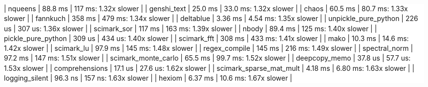 | nqueens                    | 88.8 ms                                                                                                                 | 117 ms: 1.32x slower                                                                                                                |
| genshi_text                | 25.0 ms                                                                                                                 | 33.0 ms: 1.32x slower                                                                                                               |
| chaos                      | 60.5 ms                                                                                                                 | 80.7 ms: 1.33x slower                                                                                                               |
| fannkuch                   | 358 ms                                                                                                                  | 479 ms: 1.34x slower                                                                                                                |
| deltablue                  | 3.36 ms                                                                                                                 | 4.54 ms: 1.35x slower                                                                                                               |
| unpickle_pure_python       | 226 us                                                                                                                  | 307 us: 1.36x slower                                                                                                                |
| scimark_sor                | 117 ms                                                                                                                  | 163 ms: 1.39x slower                                                                                                                |
| nbody                      | 89.4 ms                                                                                                                 | 125 ms: 1.40x slower                                                                                                                |
| pickle_pure_python         | 309 us                                                                                                                  | 434 us: 1.40x slower                                                                                                                |
| scimark_fft                | 308 ms                                                                                                                  | 433 ms: 1.41x slower                                                                                                                |
| mako                       | 10.3 ms                                                                                                                 | 14.6 ms: 1.42x slower                                                                                                               |
| scimark_lu                 | 97.9 ms                                                                                                                 | 145 ms: 1.48x slower                                                                                                                |
| regex_compile              | 145 ms                                                                                                                  | 216 ms: 1.49x slower                                                                                                                |
| spectral_norm              | 97.2 ms                                                                                                                 | 147 ms: 1.51x slower                                                                                                                |
| scimark_monte_carlo        | 65.5 ms                                                                                                                 | 99.7 ms: 1.52x slower                                                                                                               |
| deepcopy_memo              | 37.8 us                                                                                                                 | 57.7 us: 1.53x slower                                                                                                               |
| comprehensions             | 17.1 us                                                                                                                 | 27.6 us: 1.62x slower                                                                                                               |
| scimark_sparse_mat_mult    | 4.18 ms                                                                                                                 | 6.80 ms: 1.63x slower                                                                                                               |
| logging_silent             | 96.3 ns                                                                                                                 | 157 ns: 1.63x slower                                                                                                                |
| hexiom                     | 6.37 ms                                                                                                                 | 10.6 ms: 1.67x slower                                                                                                               |